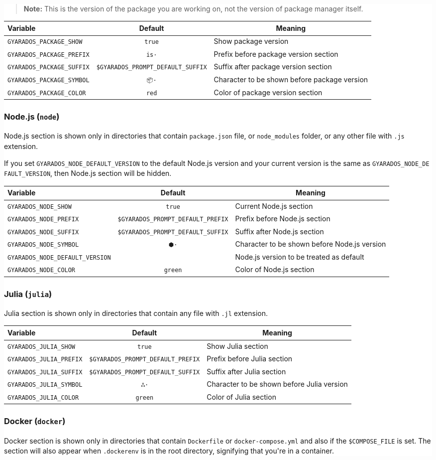 > **Note:** This is the version of the package you are working on, not the version of package manager itself.

| Variable | Default | Meaning |
| :------- | :-----: | ------- |
| `GYARADOS_PACKAGE_SHOW` | `true` | Show package version |
| `GYARADOS_PACKAGE_PREFIX` | `is·` | Prefix before package version section |
| `GYARADOS_PACKAGE_SUFFIX` | `$GYARADOS_PROMPT_DEFAULT_SUFFIX` | Suffix after package version section |
| `GYARADOS_PACKAGE_SYMBOL` | `📦·` | Character to be shown before package version |
| `GYARADOS_PACKAGE_COLOR` | `red` | Color of package version section |

### Node.js \(`node`\)

Node.js section is shown only in directories that contain `package.json` file, or `node_modules` folder, or any other file with `.js` extension.

If you set `GYARADOS_NODE_DEFAULT_VERSION` to the default Node.js version and your current version is the same as `GYARADOS_NODE_DEFAULT_VERSION`, then Node.js section will be hidden.

| Variable | Default | Meaning |
| :------- | :-----: | ------- |
| `GYARADOS_NODE_SHOW` | `true` | Current Node.js section |
| `GYARADOS_NODE_PREFIX` | `$GYARADOS_PROMPT_DEFAULT_PREFIX` | Prefix before Node.js section |
| `GYARADOS_NODE_SUFFIX` | `$GYARADOS_PROMPT_DEFAULT_SUFFIX` | Suffix after Node.js section |
| `GYARADOS_NODE_SYMBOL` | `⬢·` | Character to be shown before Node.js version |
| `GYARADOS_NODE_DEFAULT_VERSION` | ` ` | Node.js version to be treated as default |
| `GYARADOS_NODE_COLOR` | `green` | Color of Node.js section |

### Julia \(`julia`\)

Julia section is shown only in directories that contain any file with `.jl` extension.

| Variable | Default | Meaning |
| :------- | :-----: | ------- |
| `GYARADOS_JULIA_SHOW` | `true` | Show Julia section |
| `GYARADOS_JULIA_PREFIX` | `$GYARADOS_PROMPT_DEFAULT_PREFIX` | Prefix before Julia section |
| `GYARADOS_JULIA_SUFFIX` | `$GYARADOS_PROMPT_DEFAULT_SUFFIX` | Suffix after Julia section |
| `GYARADOS_JULIA_SYMBOL` | `ஃ·` | Character to be shown before Julia version |
| `GYARADOS_JULIA_COLOR` | `green` | Color of Julia section |

### Docker (`docker`)

Docker section is shown only in directories that contain `Dockerfile` or `docker-compose.yml` and also if the `$COMPOSE_FILE` is set.
The section will also appear when `.dockerenv` is in the root directory, signifying that you're in a container.
